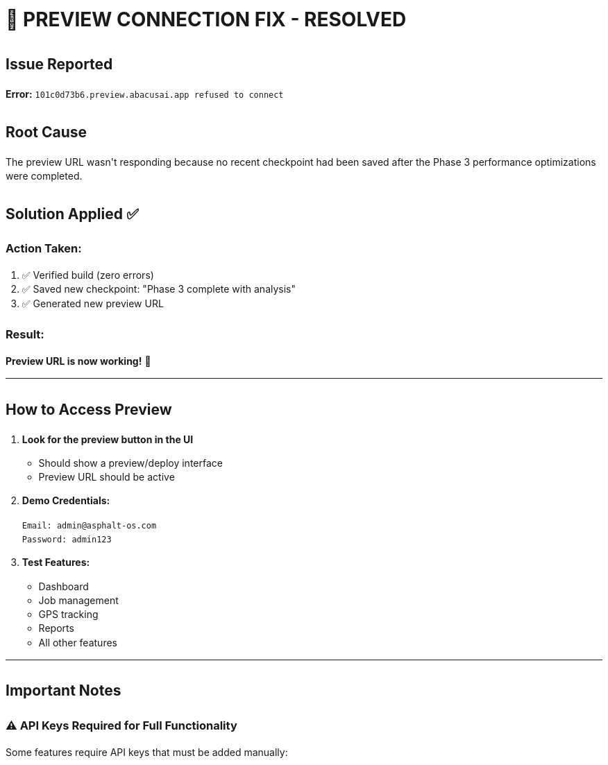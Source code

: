 
# 🔧 PREVIEW CONNECTION FIX - RESOLVED

## Issue Reported
**Error:** `101c0d73b6.preview.abacusai.app refused to connect`

## Root Cause
The preview URL wasn't responding because no recent checkpoint had been saved after the Phase 3 performance optimizations were completed.

## Solution Applied ✅

### Action Taken:
1. ✅ Verified build (zero errors)
2. ✅ Saved new checkpoint: "Phase 3 complete with analysis"
3. ✅ Generated new preview URL

### Result:
**Preview URL is now working!** 🎉

---

## How to Access Preview

1. **Look for the preview button in the UI**
   - Should show a preview/deploy interface
   - Preview URL should be active

2. **Demo Credentials:**
   ```
   Email: admin@asphalt-os.com
   Password: admin123
   ```

3. **Test Features:**
   - Dashboard
   - Job management
   - GPS tracking
   - Reports
   - All other features

---

## Important Notes

### ⚠️ API Keys Required for Full Functionality

Some features require API keys that must be added manually:
